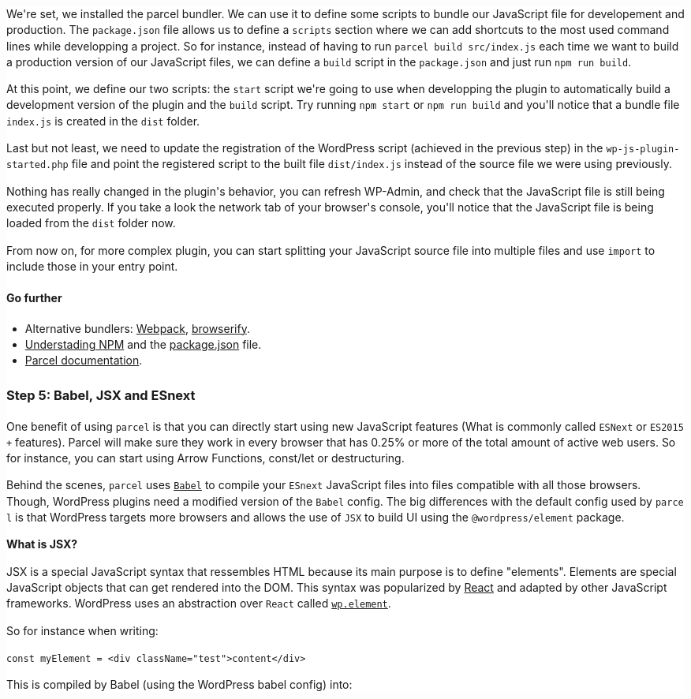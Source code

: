 We're set, we installed the parcel bundler. We can use it to define some scripts to bundle our JavaScript file for developement and production. The `package.json` file allows us to define a `scripts` section where we can add shortcuts to the most used command lines while developping a project. So for instance, instead of having to run `parcel build src/index.js` each time we want to build a production version of our JavaScript files, we can define a `build` script in the `package.json` and just run `npm run build`.

At this point, we define our two scripts: the `start` script we're going to use when developping the plugin to automatically build a development version of the plugin and the `build` script. Try running `npm start` or `npm run build` and you'll notice that a bundle file `index.js` is created in the `dist` folder.

Last but not least, we need to update the registration of the WordPress script (achieved in the previous step) in the `wp-js-plugin-started.php` file and point the registered script to the built file `dist/index.js` instead of the source file we were using previously.

Nothing has really changed in the plugin's behavior, you can refresh WP-Admin, and check that the JavaScript file is still being executed properly. If you take a look the network tab of your browser's console, you'll notice that the JavaScript file is being loaded from the `dist` folder now.

From now on, for more complex plugin, you can start splitting your JavaScript source file into multiple files and use `import` to include those in your entry point.

#### Go further

- Alternative bundlers: [Webpack](https://webpack.js.org/), [browserify](http://browserify.org/).
- [Understading NPM](https://docs.npmjs.com/) and the [package.json](https://docs.npmjs.com/files/package.json) file.
- [Parcel documentation](https://parceljs.org/getting_started.html).

### Step 5: Babel, JSX and ESnext

One benefit of using `parcel` is that you can directly start using new JavaScript features (What is commonly called `ESNext` or `ES2015+` features). Parcel will make sure they work in every browser that has 0.25% or more of the total amount of active web users. So for instance, you can start using Arrow Functions, const/let or destructuring.

Behind the scenes, `parcel` uses [`Babel`](https://babeljs.io) to compile your `ESnext` JavaScript files into files compatible with all those browsers. Though, WordPress plugins need a modified version of the `Babel` config. The big differences with the default config used by `parcel` is that WordPress targets more browsers and allows the use of `JSX` to build UI using the `@wordpress/element` package.

**What is JSX?**

JSX is a special JavaScript syntax that ressembles HTML because its main purpose is to define "elements". Elements are special JavaScript objects that can get rendered into the DOM. This syntax was popularized by [React](http://reactjs.org) and adapted by other JavaScript frameworks. WordPress uses an abstraction over `React` called [`wp.element`](https://wordpress.org/gutenberg/handbook/packages/packages-element/).

So for instance when writing:

`const myElement = <div className="test">content</div>`

This is compiled by Babel (using the WordPress babel config) into:
